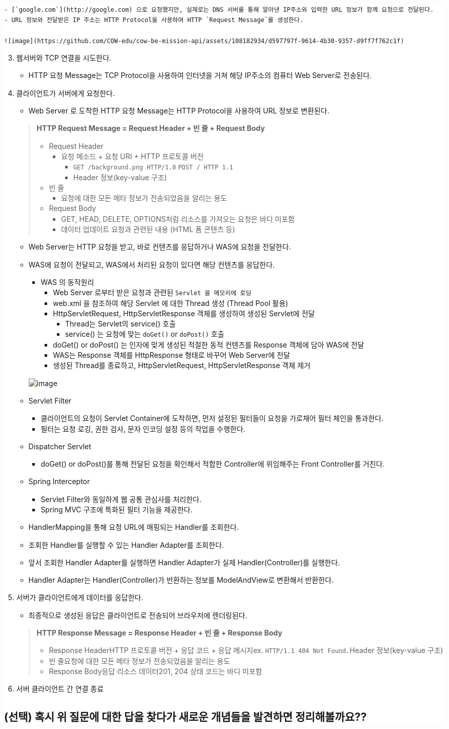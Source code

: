     - [`google.com`](http://google.com) 으로 요청했지만, 실제로는 DNS 서버를 통해 알아낸 IP주소와 입력한 URL 정보가 함께 요청으로 전달된다.
    - URL 정보와 전달받은 IP 주소는 HTTP Protocol을 사용하여 HTTP `Request Message`를 생성한다.
    
    ![image](https://github.com/COW-edu/cow-be-mission-api/assets/108182934/d597797f-9614-4b30-9357-d9ff7f762c1f)
    
3. 웹서버와 TCP 연결을 시도한다.
    - HTTP 요청 Message는 TCP Protocol을 사용하여 인터넷을 거쳐 해당 IP주소의 컴퓨터 Web Server로 전송된다.
4. 클라이언트가 서버에게 요청한다.
    - Web Server 로 도착한 HTTP 요청 Message는 HTTP Protocol을 사용하여 URL 정보로 변환된다.
    
    > **HTTP Request Message = Request Header + 빈 줄 + Request Body**
    > 
    > - Request Header
    >     - 요청 메소드 + 요청 URI + HTTP 프로토콜 버전
    >         - `GET /background.png HTTP/1.0` `POST / HTTP 1.1`
    >         - Header 정보(key-value 구조)
    > - 빈 줄
    >     - 요청에 대한 모든 메타 정보가 전송되었음을 알리는 용도
    > - Request Body
    >     - GET, HEAD, DELETE, OPTIONS처럼 리소스를 가져오는 요청은 바디 미포함
    >     - 데이터 업데이트 요청과 관련된 내용 (HTML 폼 콘텐츠 등)
    - Web Server는 HTTP 요청을 받고, 바로 컨텐츠를 응답하거나 WAS에 요청을 전달한다.
    - WAS에 요청이 전달되고, WAS에서 처리된 요청이 있다면 해당 컨텐츠를 응답한다.
        - WAS 의 동작원리
            - Web Server 로부터 받은 요청과 관련된 `Servlet 을 메모리에 로딩`
            - web.xml 을 참조하여 해당 Servlet 에 대한 Thread 생성 (Thread Pool 활용)
            - HttpServletRequest, HttpServletResponse 객체를 생성하여 생성된 Servlet에 전달
                - Thread는 Servlet의 service() 호출
                - service() 는 요청에 맞는 `doGet()` or `doPost()` 호출
            - doGet() or doPost() 는 인자에 맞게 생성된 적절한 동적 컨텐츠를 Response 객체에 담아 WAS에 전달
            - WAS는 Response 객체를 HttpResponse 형태로 바꾸어 Web Server에 전달
            - 생성된 Thread를 종료하고, HttpServletRequest, HttpServletResponse 객체 제거
            
      ![image](https://github.com/COW-edu/cow-be-mission-api/assets/108182934/c3e88471-eda0-401d-b3c5-85c085ab8195)
            
    - Servlet Filter
        - 클라이언트의 요청이 Servlet Container에 도착하면, 먼저 설정된 필터들이 요청을 가로채어 필터 체인을 통과한다.
        - 필터는 요청 로깅, 권한 검사, 문자 인코딩 설정 등의 작업을 수행한다.
    - Dispatcher Servlet
        - doGet() or doPost()를 통해 전달된 요청을 확인해서 적합한 Controller에 위임해주는 Front Controller를 거친다.
    - Spring Interceptor
        - Servlet Filter와 동일하게 웹 공통 관심사를 처리한다.
        - Spring MVC 구조에 특화된 필터 기능을 제공한다.
    - HandlerMapping을 통해 요청 URL에 매핑되는 Handler를 조회한다.
    - 조회한 Handler를 실행할 수 있는 Handler Adapter를 조회한다.
    - 앞서 조회한 Handler Adapter를 실행하면 Handler Adapter가 실제 Handler(Controller)를 실행한다.
    - Handler Adapter는 Handler(Controller)가 반환하는 정보를 ModelAndView로 변환해서 반환한다.
    
5. 서버가 클라이언트에게 데이터를 응답한다.
    - 최종적으로 생성된 응답은 클라이언트로 전송되어 브라우저에 렌더링된다.
    
    > **HTTP Response Message = Response Header + 빈 줄 + Response Body**
    > 
    > - Response HeaderHTTP 프로토콜 버전 + 응답 코드 + 응답 메시지ex. `HTTP/1.1 404 Not Found.`Header 정보(key-value 구조)
    > - 빈 줄요청에 대한 모든 메타 정보가 전송되었음을 알리는 용도
    > - Response Body응답 리소스 데이터201, 204 상태 코드는 바디 미포함
6. 서버 클라이언트 간 연결 종료

## (선택) 혹시 위 질문에 대한 답을 찾다가 새로운 개념들을 발견하면 정리해볼까요??
